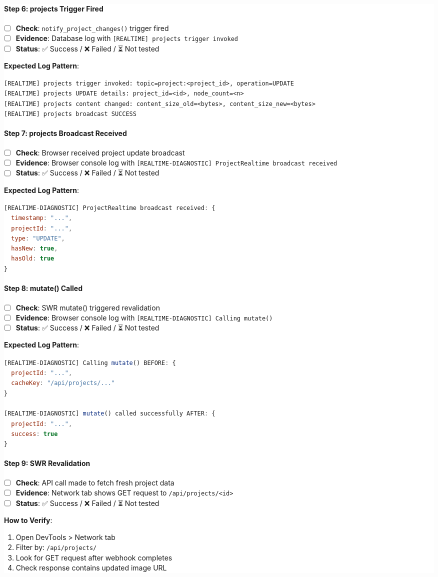 #### Step 6: projects Trigger Fired
- [ ] **Check**: `notify_project_changes()` trigger fired
- [ ] **Evidence**: Database log with `[REALTIME] projects trigger invoked`
- [ ] **Status**: ✅ Success / ❌ Failed / ⏳ Not tested

**Expected Log Pattern**:
```
[REALTIME] projects trigger invoked: topic=project:<project_id>, operation=UPDATE
[REALTIME] projects UPDATE details: project_id=<id>, node_count=<n>
[REALTIME] projects content changed: content_size_old=<bytes>, content_size_new=<bytes>
[REALTIME] projects broadcast SUCCESS
```

#### Step 7: projects Broadcast Received
- [ ] **Check**: Browser received project update broadcast
- [ ] **Evidence**: Browser console log with `[REALTIME-DIAGNOSTIC] ProjectRealtime broadcast received`
- [ ] **Status**: ✅ Success / ❌ Failed / ⏳ Not tested

**Expected Log Pattern**:
```javascript
[REALTIME-DIAGNOSTIC] ProjectRealtime broadcast received: {
  timestamp: "...",
  projectId: "...",
  type: "UPDATE",
  hasNew: true,
  hasOld: true
}
```

#### Step 8: mutate() Called
- [ ] **Check**: SWR mutate() triggered revalidation
- [ ] **Evidence**: Browser console log with `[REALTIME-DIAGNOSTIC] Calling mutate()`
- [ ] **Status**: ✅ Success / ❌ Failed / ⏳ Not tested

**Expected Log Pattern**:
```javascript
[REALTIME-DIAGNOSTIC] Calling mutate() BEFORE: {
  projectId: "...",
  cacheKey: "/api/projects/..."
}

[REALTIME-DIAGNOSTIC] mutate() called successfully AFTER: {
  projectId: "...",
  success: true
}
```

#### Step 9: SWR Revalidation
- [ ] **Check**: API call made to fetch fresh project data
- [ ] **Evidence**: Network tab shows GET request to `/api/projects/<id>`
- [ ] **Status**: ✅ Success / ❌ Failed / ⏳ Not tested

**How to Verify**:
1. Open DevTools > Network tab
2. Filter by: `/api/projects/`
3. Look for GET request after webhook completes
4. Check response contains updated image URL
